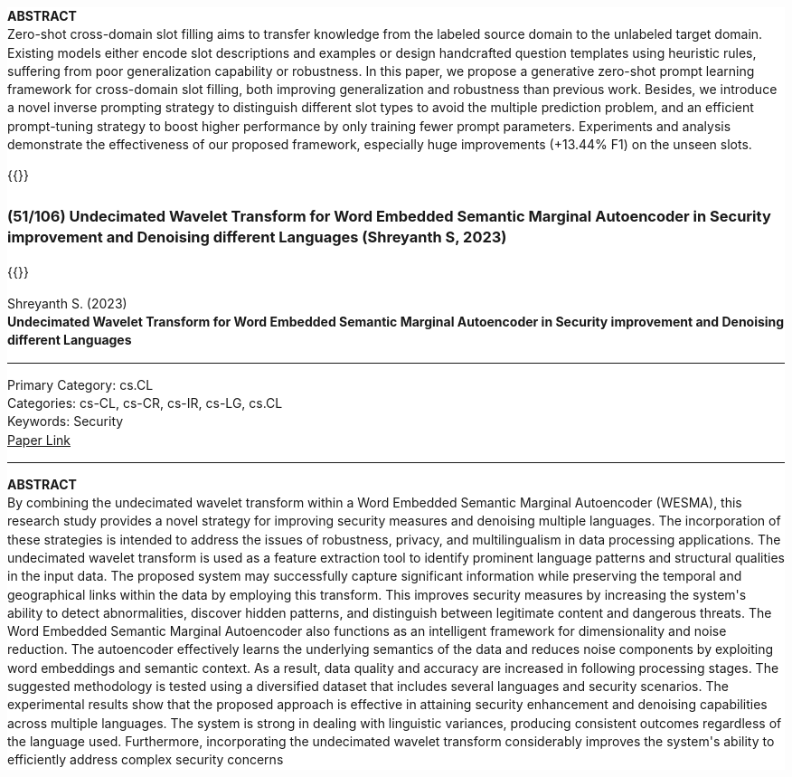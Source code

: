 

**ABSTRACT**  
Zero-shot cross-domain slot filling aims to transfer knowledge from the labeled source domain to the unlabeled target domain. Existing models either encode slot descriptions and examples or design handcrafted question templates using heuristic rules, suffering from poor generalization capability or robustness. In this paper, we propose a generative zero-shot prompt learning framework for cross-domain slot filling, both improving generalization and robustness than previous work. Besides, we introduce a novel inverse prompting strategy to distinguish different slot types to avoid the multiple prediction problem, and an efficient prompt-tuning strategy to boost higher performance by only training fewer prompt parameters. Experiments and analysis demonstrate the effectiveness of our proposed framework, especially huge improvements (+13.44% F1) on the unseen slots.

{{</citation>}}


### (51/106) Undecimated Wavelet Transform for Word Embedded Semantic Marginal Autoencoder in Security improvement and Denoising different Languages (Shreyanth S, 2023)

{{<citation>}}

Shreyanth S. (2023)  
**Undecimated Wavelet Transform for Word Embedded Semantic Marginal Autoencoder in Security improvement and Denoising different Languages**  

---
Primary Category: cs.CL  
Categories: cs-CL, cs-CR, cs-IR, cs-LG, cs.CL  
Keywords: Security  
[Paper Link](http://arxiv.org/abs/2307.03679v1)  

---


**ABSTRACT**  
By combining the undecimated wavelet transform within a Word Embedded Semantic Marginal Autoencoder (WESMA), this research study provides a novel strategy for improving security measures and denoising multiple languages. The incorporation of these strategies is intended to address the issues of robustness, privacy, and multilingualism in data processing applications. The undecimated wavelet transform is used as a feature extraction tool to identify prominent language patterns and structural qualities in the input data. The proposed system may successfully capture significant information while preserving the temporal and geographical links within the data by employing this transform. This improves security measures by increasing the system's ability to detect abnormalities, discover hidden patterns, and distinguish between legitimate content and dangerous threats. The Word Embedded Semantic Marginal Autoencoder also functions as an intelligent framework for dimensionality and noise reduction. The autoencoder effectively learns the underlying semantics of the data and reduces noise components by exploiting word embeddings and semantic context. As a result, data quality and accuracy are increased in following processing stages. The suggested methodology is tested using a diversified dataset that includes several languages and security scenarios. The experimental results show that the proposed approach is effective in attaining security enhancement and denoising capabilities across multiple languages. The system is strong in dealing with linguistic variances, producing consistent outcomes regardless of the language used. Furthermore, incorporating the undecimated wavelet transform considerably improves the system's ability to efficiently address complex security concerns
